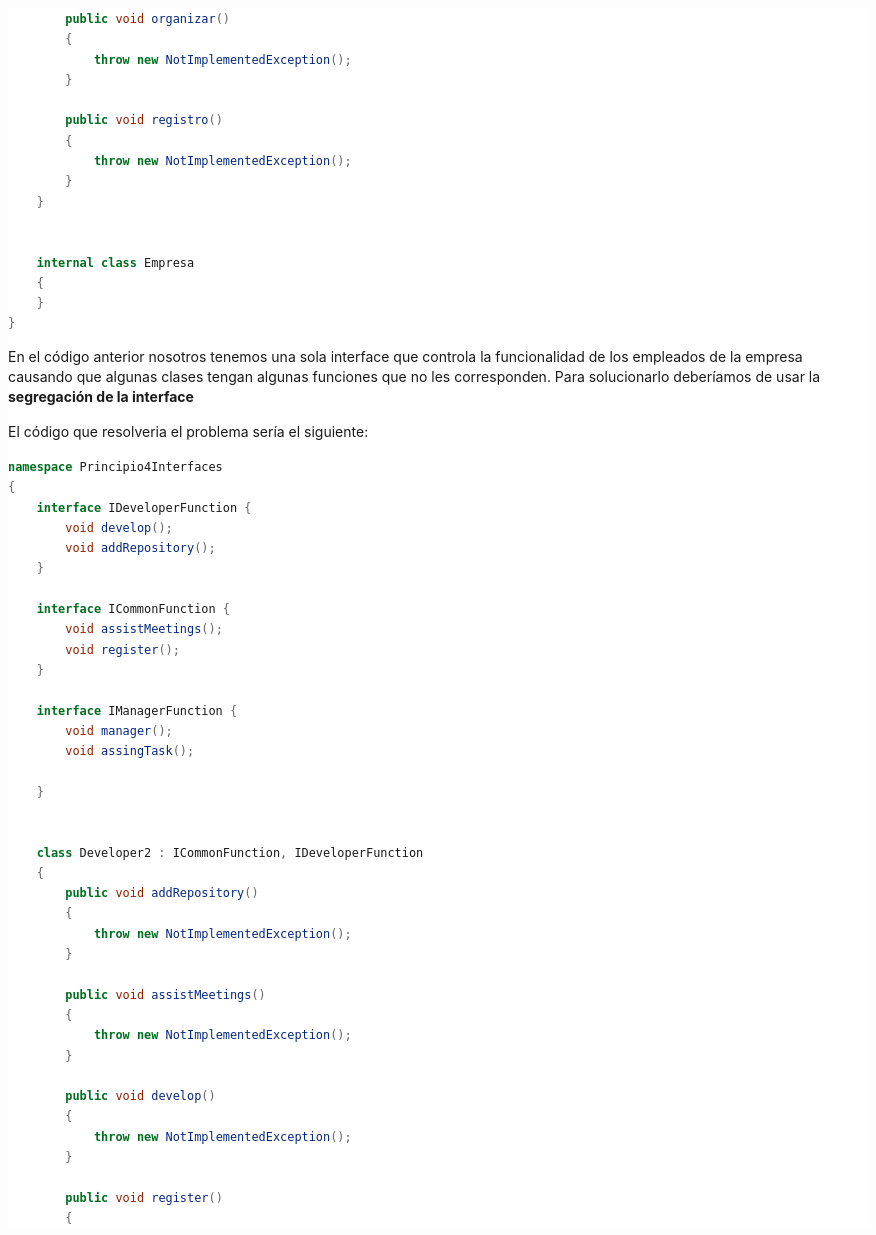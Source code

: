```c#
        public void organizar()
        {
            throw new NotImplementedException();
        }

        public void registro()
        {
            throw new NotImplementedException();
        }
    }


    internal class Empresa
    {
    }
}

```
En el código anterior nosotros tenemos una sola interface que controla
la funcionalidad de los empleados de la empresa causando que algunas clases tengan
algunas funciones que no les corresponden. 
Para solucionarlo deberíamos de usar la **segregación de la interface**

El código que resolveria el problema sería el siguiente:

```c#
namespace Principio4Interfaces
{
    interface IDeveloperFunction {
        void develop();
        void addRepository();
    }

    interface ICommonFunction {
        void assistMeetings();
        void register();
    }

    interface IManagerFunction {
        void manager();
        void assingTask();

    }


    class Developer2 : ICommonFunction, IDeveloperFunction
    {
        public void addRepository()
        {
            throw new NotImplementedException();
        }

        public void assistMeetings()
        {
            throw new NotImplementedException();
        }

        public void develop()
        {
            throw new NotImplementedException();
        }

        public void register()
        {
```